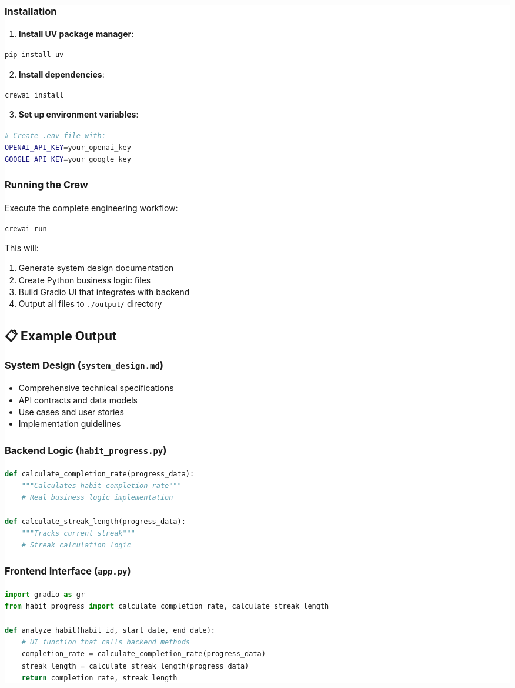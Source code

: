 ### Installation

1. **Install UV package manager**:
```bash
pip install uv
```

2. **Install dependencies**:
```bash
crewai install
```

3. **Set up environment variables**:
```bash
# Create .env file with:
OPENAI_API_KEY=your_openai_key
GOOGLE_API_KEY=your_google_key
```

### Running the Crew

Execute the complete engineering workflow:

```bash
crewai run
```

This will:
1. Generate system design documentation
2. Create Python business logic files
3. Build Gradio UI that integrates with backend
4. Output all files to `./output/` directory

## 📋 Example Output

### System Design (`system_design.md`)
- Comprehensive technical specifications
- API contracts and data models
- Use cases and user stories
- Implementation guidelines

### Backend Logic (`habit_progress.py`)
```python
def calculate_completion_rate(progress_data):
    """Calculates habit completion rate"""
    # Real business logic implementation
    
def calculate_streak_length(progress_data):
    """Tracks current streak"""
    # Streak calculation logic
```

### Frontend Interface (`app.py`)
```python
import gradio as gr
from habit_progress import calculate_completion_rate, calculate_streak_length

def analyze_habit(habit_id, start_date, end_date):
    # UI function that calls backend methods
    completion_rate = calculate_completion_rate(progress_data)
    streak_length = calculate_streak_length(progress_data)
    return completion_rate, streak_length
```
